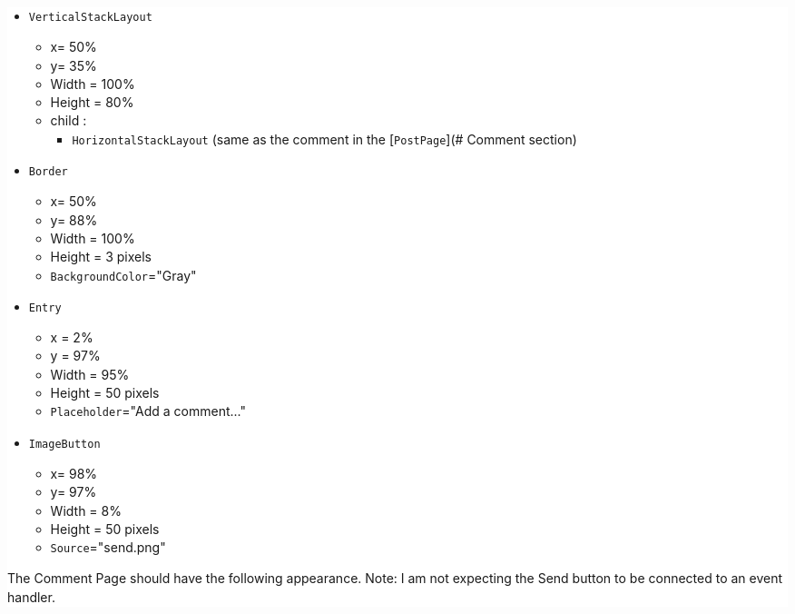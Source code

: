
- `VerticalStackLayout`

  - x= 50%
  - y= 35%
  - Width = 100%
  - Height = 80%
  - child :
    - `HorizontalStackLayout` (same as the comment in the [`PostPage`](# Comment section)

- `Border`

  - x= 50%
  - y= 88%
  - Width = 100%
  - Height = 3 pixels
  -  `BackgroundColor`="Gray" 

- `Entry`

  - x = 2%
  - y = 97%
  - Width = 95%
  - Height = 50 pixels
  - `Placeholder`="Add a comment..." 

- `ImageButton`

  - x= 98%
  - y= 97%
  - Width = 8%
  - Height = 50 pixels
  - `Source`="send.png"

  

The Comment Page should have the following appearance. Note: I am not expecting the Send button to be connected to an event handler.
